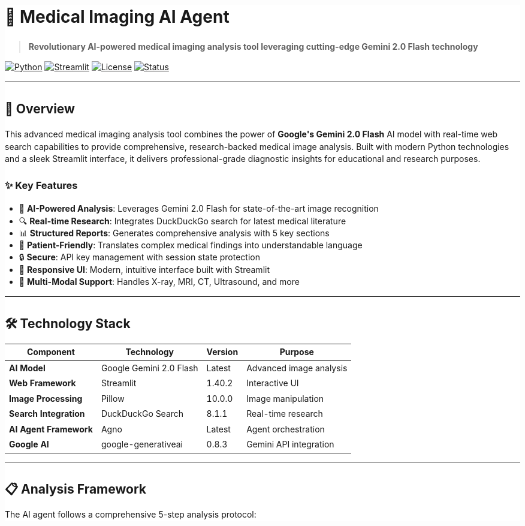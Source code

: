 # 🏥 Medical Imaging AI Agent

> **Revolutionary AI-powered medical imaging analysis tool leveraging cutting-edge Gemini 2.0 Flash technology**

[![Python](https://img.shields.io/badge/Python-3.8+-blue.svg)](https://www.python.org/downloads/)
[![Streamlit](https://img.shields.io/badge/Streamlit-1.40.2-red.svg)](https://streamlit.io/)
[![License](https://img.shields.io/badge/License-MIT-green.svg)](LICENSE)
[![Status](https://img.shields.io/badge/Status-Production%20Ready-brightgreen.svg)]()

---

## 🚀 Overview

This advanced medical imaging analysis tool combines the power of **Google's Gemini 2.0 Flash** AI model with real-time web search capabilities to provide comprehensive, research-backed medical image analysis. Built with modern Python technologies and a sleek Streamlit interface, it delivers professional-grade diagnostic insights for educational and research purposes.

### ✨ Key Features

- 🔬 **AI-Powered Analysis**: Leverages Gemini 2.0 Flash for state-of-the-art image recognition
- 🔍 **Real-time Research**: Integrates DuckDuckGo search for latest medical literature
- 📊 **Structured Reports**: Generates comprehensive analysis with 5 key sections
- 🎯 **Patient-Friendly**: Translates complex medical findings into understandable language
- 🔒 **Secure**: API key management with session state protection
- 📱 **Responsive UI**: Modern, intuitive interface built with Streamlit
- 🏥 **Multi-Modal Support**: Handles X-ray, MRI, CT, Ultrasound, and more

---

## 🛠️ Technology Stack

| Component | Technology | Version | Purpose |
|-----------|------------|---------|---------|
| **AI Model** | Google Gemini 2.0 Flash | Latest | Advanced image analysis |
| **Web Framework** | Streamlit | 1.40.2 | Interactive UI |
| **Image Processing** | Pillow | 10.0.0 | Image manipulation |
| **Search Integration** | DuckDuckGo Search | 8.1.1 | Real-time research |
| **AI Agent Framework** | Agno | Latest | Agent orchestration |
| **Google AI** | google-generativeai | 0.8.3 | Gemini API integration |

---

## 📋 Analysis Framework

The AI agent follows a comprehensive 5-step analysis protocol:
